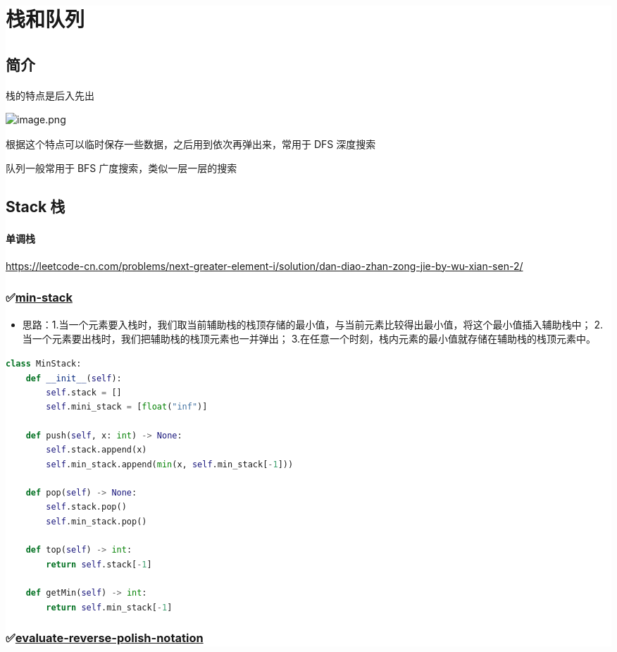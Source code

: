 # 栈和队列

## 简介

栈的特点是后入先出

![image.png](https://img.fuiboom.com/img/stack.png)

根据这个特点可以临时保存一些数据，之后用到依次再弹出来，常用于 DFS 深度搜索

队列一般常用于 BFS 广度搜索，类似一层一层的搜索

## Stack 栈



#### 单调栈

https://leetcode-cn.com/problems/next-greater-element-i/solution/dan-diao-zhan-zong-jie-by-wu-xian-sen-2/



### ✅[min-stack](https://leetcode-cn.com/problems/min-stack/)

- 思路：1.当一个元素要入栈时，我们取当前辅助栈的栈顶存储的最小值，与当前元素比较得出最小值，将这个最小值插入辅助栈中；
  2.当一个元素要出栈时，我们把辅助栈的栈顶元素也一并弹出；
  3.在任意一个时刻，栈内元素的最小值就存储在辅助栈的栈顶元素中。

```Python
class MinStack:
    def __init__(self):
        self.stack = []
        self.mini_stack = [float("inf")]

    def push(self, x: int) -> None:
        self.stack.append(x)
        self.min_stack.append(min(x, self.min_stack[-1]))

    def pop(self) -> None:
        self.stack.pop()
        self.min_stack.pop()

    def top(self) -> int:
        return self.stack[-1]

    def getMin(self) -> int:
        return self.min_stack[-1]
```

### ✅[evaluate-reverse-polish-notation](https://leetcode-cn.com/problems/evaluate-reverse-polish-notation/)
